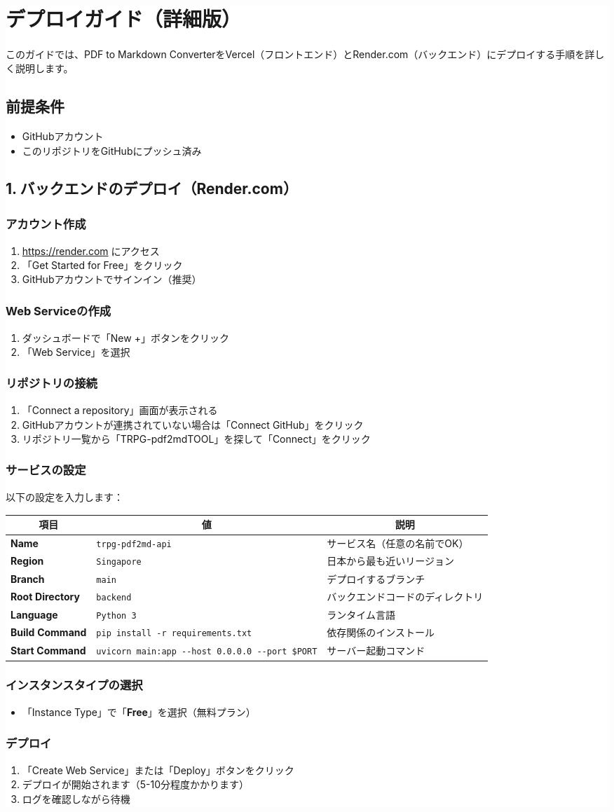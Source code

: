 # デプロイガイド（詳細版）

このガイドでは、PDF to Markdown ConverterをVercel（フロントエンド）とRender.com（バックエンド）にデプロイする手順を詳しく説明します。

## 前提条件
- GitHubアカウント
- このリポジトリをGitHubにプッシュ済み

## 1. バックエンドのデプロイ（Render.com）

### アカウント作成
1. https://render.com にアクセス
2. 「Get Started for Free」をクリック
3. GitHubアカウントでサインイン（推奨）

### Web Serviceの作成
1. ダッシュボードで「New +」ボタンをクリック
2. 「Web Service」を選択

### リポジトリの接続
1. 「Connect a repository」画面が表示される
2. GitHubアカウントが連携されていない場合は「Connect GitHub」をクリック
3. リポジトリ一覧から「TRPG-pdf2mdTOOL」を探して「Connect」をクリック

### サービスの設定
以下の設定を入力します：

| 項目 | 値 | 説明 |
|------|-----|------|
| **Name** | `trpg-pdf2md-api` | サービス名（任意の名前でOK） |
| **Region** | `Singapore` | 日本から最も近いリージョン |
| **Branch** | `main` | デプロイするブランチ |
| **Root Directory** | `backend` | バックエンドコードのディレクトリ |
| **Language** | `Python 3` | ランタイム言語 |
| **Build Command** | `pip install -r requirements.txt` | 依存関係のインストール |
| **Start Command** | `uvicorn main:app --host 0.0.0.0 --port $PORT` | サーバー起動コマンド |

### インスタンスタイプの選択
- 「Instance Type」で「**Free**」を選択（無料プラン）

### デプロイ
1. 「Create Web Service」または「Deploy」ボタンをクリック
2. デプロイが開始されます（5-10分程度かかります）
3. ログを確認しながら待機
